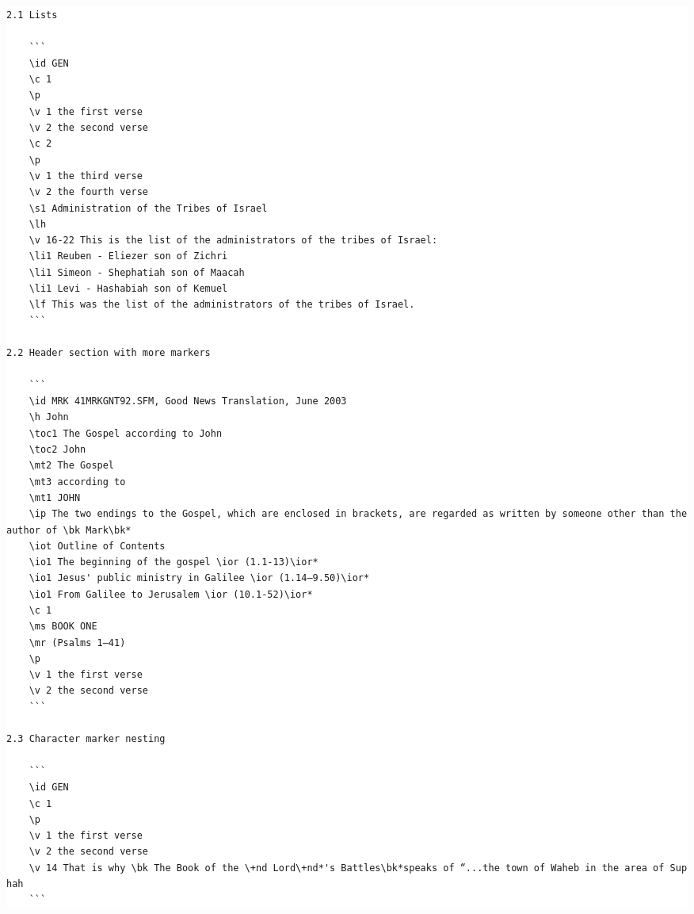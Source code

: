 	2.1 Lists

		```
		\id GEN
		\c 1
		\p
		\v 1 the first verse
		\v 2 the second verse
		\c 2
		\p
		\v 1 the third verse
		\v 2 the fourth verse
		\s1 Administration of the Tribes of Israel
		\lh
		\v 16-22 This is the list of the administrators of the tribes of Israel:
		\li1 Reuben - Eliezer son of Zichri
		\li1 Simeon - Shephatiah son of Maacah
		\li1 Levi - Hashabiah son of Kemuel
		\lf This was the list of the administrators of the tribes of Israel.
		```

	2.2 Header section with more markers

		```
		\id MRK 41MRKGNT92.SFM, Good News Translation, June 2003
		\h John
		\toc1 The Gospel according to John
		\toc2 John
		\mt2 The Gospel
		\mt3 according to
		\mt1 JOHN
		\ip The two endings to the Gospel, which are enclosed in brackets, are regarded as written by someone other than the author of \bk Mark\bk*
		\iot Outline of Contents
		\io1 The beginning of the gospel \ior (1.1-13)\ior*
		\io1 Jesus' public ministry in Galilee \ior (1.14–9.50)\ior*
		\io1 From Galilee to Jerusalem \ior (10.1-52)\ior*
		\c 1
		\ms BOOK ONE
		\mr (Psalms 1–41)
		\p
		\v 1 the first verse
		\v 2 the second verse
		```

	2.3 Character marker nesting

		```
		\id GEN
		\c 1
		\p
		\v 1 the first verse
		\v 2 the second verse
		\v 14 That is why \bk The Book of the \+nd Lord\+nd*'s Battles\bk*speaks of “...the town of Waheb in the area of Suphah
		```
